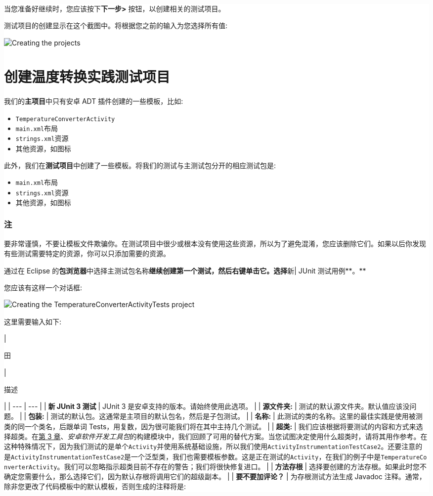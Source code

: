 当您准备好继续时，您应该按下**下一步>** 按钮，以创建相关的测试项目。

测试项目的创建显示在这个截图中。将根据您之前的输入为您选择所有值:

![Creating the projects](img/3500_04_04.jpg)

# 创建温度转换实践测试项目

我们的**主项目**中只有安卓 ADT 插件创建的一些模板，比如:

*   `TemperatureConverterActivity`
*   `main.xml`布局
*   `strings.xml`资源
*   其他资源，如图标

此外，我们在**测试项目**中创建了一些模板。将我们的测试与主测试包分开的相应测试包是:

*   `main.xml`布局
*   `strings.xml`资源
*   其他资源，如图标

### 注

要非常谨慎，不要让模板文件欺骗你。在测试项目中很少或根本没有使用这些资源，所以为了避免混淆，您应该删除它们。如果以后你发现有些测试需要特定的资源，你可以只添加需要的资源。

通过在 Eclipse 的**包浏览器**中选择主测试包名称**继续创建第一个测试，然后右键单击它。选择**新| JUnit 测试用例**。**

您应该有这样一个对话框:

![Creating the TemperatureConverterActivityTests project](img/3500_04_05.jpg)

这里需要输入如下:

<colgroup><col style="text-align: left"> <col style="text-align: left"></colgroup> 
| 

田

 | 

描述

 |
| --- | --- |
| **新 JUnit 3 测试** | JUnit 3 是安卓支持的版本。请始终使用此选项。 |
| **源文件夹:** | 测试的默认源文件夹。默认值应该没问题。 |
| **包装:** | 测试的默认包。这通常是主项目的默认包名，然后是子包测试。 |
| **名称:** | 此测试的类的名称。这里的最佳实践是使用被测类的同一个类名，后跟单词 Tests，用复数，因为很可能我们将在其中主持几个测试。 |
| **超类:** | 我们应该根据将要测试的内容和方式来选择超类。在[第 3 章](03.html "Chapter 3. Building Blocks on the Android SDK")、*安卓软件开发工具包*的构建模块中，我们回顾了可用的替代方案。当您试图决定使用什么超类时，请将其用作参考。在这种特殊情况下，因为我们测试的是单个`Activity`并使用系统基础设施，所以我们使用`ActivityInstrumentationTestCase2`。还要注意的是`ActivityInstrumentationTestCase2`是一个泛型类，我们也需要模板参数。这是正在测试的`Activity`，在我们的例子中是`TemperatureConverterActivity`。我们可以忽略指示超类目前不存在的警告；我们将很快修复进口。 |
| **方法存根** | 选择要创建的方法存根。如果此时您不确定您需要什么，那么选择它们，因为默认存根将调用它们的超级副本。 |
| **要不要加评论？** | 为存根测试方法生成 Javadoc 注释。通常，除非您更改了代码模板中的默认模板，否则生成的注释将是:
